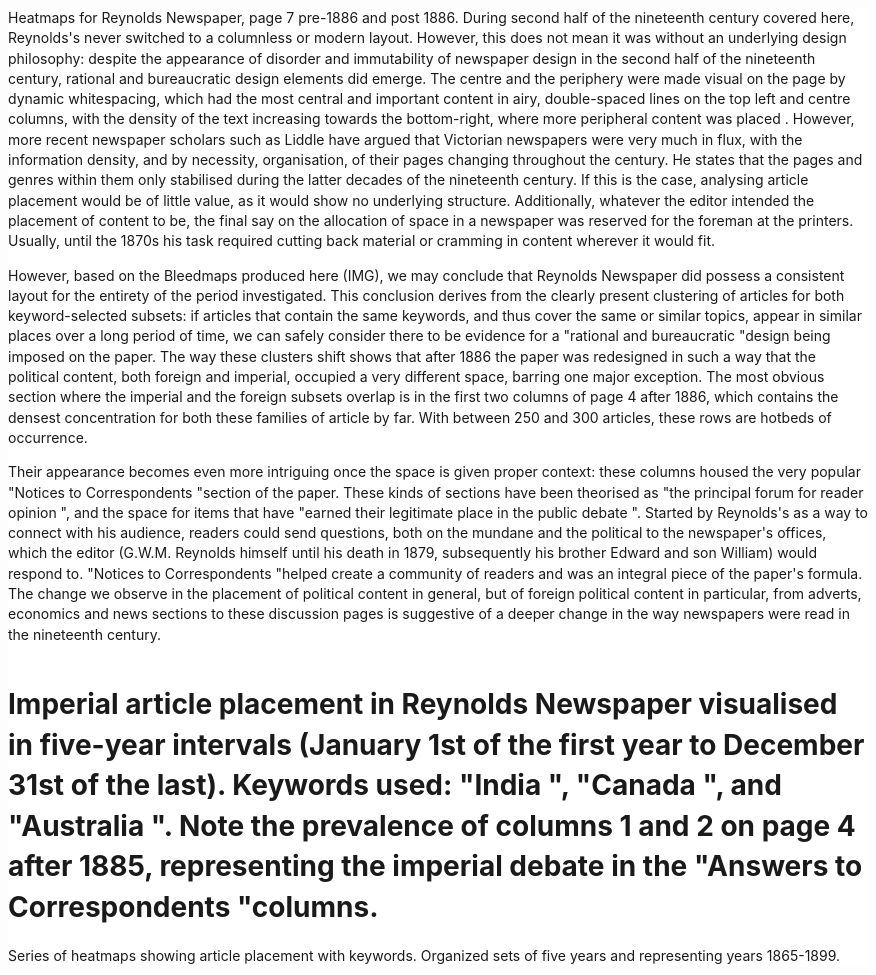 Heatmaps for Reynolds Newspaper, page 7 pre-1886 and post 1886. 
During second half of the nineteenth century covered here, Reynolds's never switched to a columnless or modern layout. However, this does not mean it was without an underlying design philosophy: despite the appearance of disorder and immutability of newspaper design in the second half of the nineteenth century, rational and bureaucratic design elements did emerge. The centre and the periphery were made visual on the page by dynamic whitespacing, which had the most central and important content in airy, double-spaced lines on the top left and centre columns, with the density of the text increasing towards the bottom-right, where more peripheral content was placed . However, more recent newspaper scholars such as Liddle have argued that Victorian newspapers were very much in flux, with the information density, and by necessity, organisation, of their pages changing throughout the century. He states that the pages and genres within them only stabilised during the latter decades of the nineteenth century. If this is the case, analysing article placement would be of little value, as it would show no underlying structure. Additionally, whatever the editor intended the placement of content to be, the final say on the allocation of space in a newspaper was reserved for the foreman at the printers. Usually, until the 1870s his task required cutting back material or cramming in content wherever it would fit. 

However, based on the Bleedmaps produced here (IMG), we may conclude that Reynolds Newspaper did possess a consistent layout for the entirety of the period investigated. This conclusion derives from the clearly present clustering of articles for both keyword-selected subsets: if articles that contain the same keywords, and thus cover the same or similar topics, appear in similar places over a long period of time, we can safely consider there to be evidence for a "rational and bureaucratic "design being imposed on the paper. The way these clusters shift shows that after 1886 the paper was redesigned in such a way that the political content, both foreign and imperial, occupied a very different space, barring one major exception. The most obvious section where the imperial and the foreign subsets overlap is in the first two columns of page 4 after 1886, which contains the densest concentration for both these families of article by far. With between 250 and 300 articles, these rows are hotbeds of occurrence. 

Their appearance becomes even more intriguing once the space is given proper context: these columns housed the very popular "Notices to Correspondents "section of the paper. These kinds of sections have been theorised as "the principal forum for reader opinion ", and the space for items that have "earned their legitimate place in the public debate ". Started by Reynolds's as a way to connect with his audience, readers could send questions, both on the mundane and the political to the newspaper's offices, which the editor (G.W.M. Reynolds himself until his death in 1879, subsequently his brother Edward and son William) would respond to. "Notices to Correspondents "helped create a community of readers and was an integral piece of the paper's formula. The change we observe in the placement of political content in general, but of foreign political content in particular, from adverts, economics and news sections to these discussion pages is suggestive of a deeper change in the way newspapers were read in the nineteenth century. 


# Imperial article placement in Reynolds Newspaper visualised in five-year intervals (January 1st of the first year to December 31st of the last). Keywords used: "India ", "Canada ", and "Australia ". Note the prevalence of columns 1 and 2 on page 4 after 1885, representing the imperial debate in the "Answers to Correspondents "columns. 

Series of heatmaps showing article placement with keywords. Organized sets of five years and representing years 1865-1899. 
